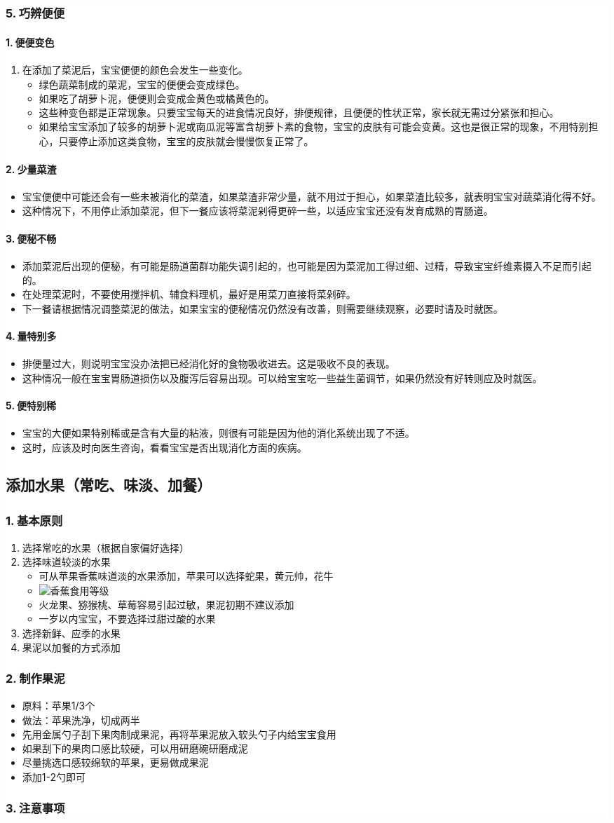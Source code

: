  ### 5.  巧辨便便   

#### 1. 便便变色
1. 在添加了菜泥后，宝宝便便的颜色会发生一些变化。
    - 绿色蔬菜制成的菜泥，宝宝的便便会变成绿色。
    - 如果吃了胡萝卜泥，便便则会变成金黄色或橘黄色的。
    - 这些种变色都是正常现象。只要宝宝每天的进食情况良好，排便规律，且便便的性状正常，家长就无需过分紧张和担心。
    - 如果给宝宝添加了较多的胡萝卜泥或南瓜泥等富含胡萝卜素的食物，宝宝的皮肤有可能会变黄。这也是很正常的现象，不用特别担心，只要停止添加这类食物，宝宝的皮肤就会慢慢恢复正常了。

#### 2. 少量菜渣
 - 宝宝便便中可能还会有一些未被消化的菜渣，如果菜渣非常少量，就不用过于担心，如果菜渣比较多，就表明宝宝对蔬菜消化得不好。
- 这种情况下，不用停止添加菜泥，但下一餐应该将菜泥剁得更碎一些，以适应宝宝还没有发育成熟的胃肠道。
  
#### 3. 便秘不畅

- 添加菜泥后出现的便秘，有可能是肠道菌群功能失调引起的，也可能是因为菜泥加工得过细、过精，导致宝宝纤维素摄入不足而引起的。
- 在处理菜泥时，不要使用搅拌机、辅食料理机，最好是用菜刀直接将菜剁碎。
- 下一餐请根据情况调整菜泥的做法，如果宝宝的便秘情况仍然没有改善，则需要继续观察，必要时请及时就医。


#### 4. 量特别多

- 排便量过大，则说明宝宝没办法把已经消化好的食物吸收进去。这是吸收不良的表现。
- 这种情况一般在宝宝胃肠道损伤以及腹泻后容易出现。可以给宝宝吃一些益生菌调节，如果仍然没有好转则应及时就医。

#### 5. 便特别稀

- 宝宝的大便如果特别稀或是含有大量的粘液，则很有可能是因为他的消化系统出现了不适。
- 这时，应该及时向医生咨询，看看宝宝是否出现消化方面的疾病。
  
## 添加水果（常吃、味淡、加餐）

###  1. 基本原则
1. 选择常吃的水果（根据自家偏好选择）
2. 选择味道较淡的水果
    - 可从苹果香蕉味道淡的水果添加，苹果可以选择蛇果，黄元帅，花牛
    - ![香蕉食用等级](https://img2020.cnblogs.com/blog/658978/202004/658978-20200406224305201-1148704377.jpg)
    - 火龙果、猕猴桃、草莓容易引起过敏，果泥初期不建议添加
    - 一岁以内宝宝，不要选择过甜过酸的水果
3. 选择新鲜、应季的水果
4. 果泥以加餐的方式添加

###  2. 制作果泥

-  原料：苹果1/3个
-  做法：苹果洗净，切成两半
-  先用金属勺子刮下果肉制成果泥，再将苹果泥放入软头勺子内给宝宝食用
-  如果刮下的果肉口感比较硬，可以用研磨碗研磨成泥
-  尽量挑选口感较绵软的苹果，更易做成果泥
- 添加1-2勺即可
  
###  3. 注意事项
